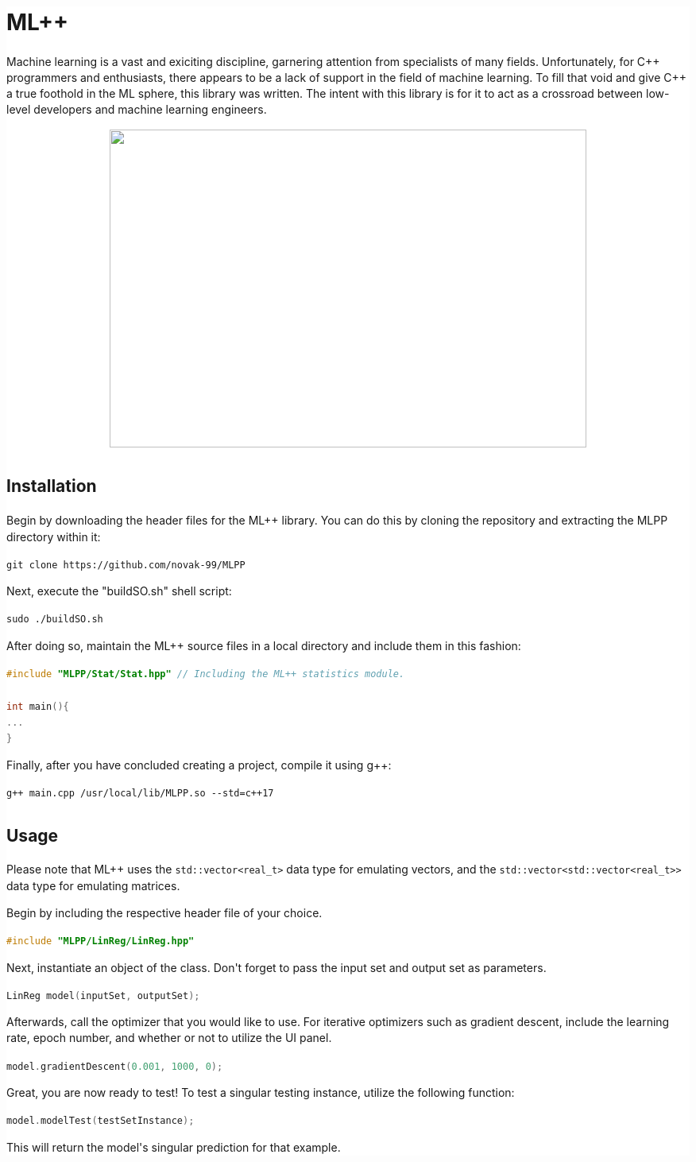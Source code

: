# ML++

Machine learning is a vast and exiciting discipline, garnering attention from specialists of many fields. Unfortunately, for C++ programmers and enthusiasts, there appears to be a lack of support in the field of machine learning. To fill that void and give C++ a true foothold in the ML sphere, this library was written. The intent with this library is for it to act as a crossroad between low-level developers and machine learning engineers.

<p align="center">
    <img src="https://user-images.githubusercontent.com/78002988/119920911-f3338d00-bf21-11eb-89b3-c84bf7c9f4ac.gif" 
    width = 600 height = 400>
</p>

## Installation
Begin by downloading the header files for the ML++ library. You can do this by cloning the repository and extracting the MLPP directory within it:
```
git clone https://github.com/novak-99/MLPP
```
Next, execute the "buildSO.sh" shell script:
```
sudo ./buildSO.sh
```
After doing so, maintain the ML++ source files in a local directory and include them in this fashion: 
```cpp
#include "MLPP/Stat/Stat.hpp" // Including the ML++ statistics module. 

int main(){
...
}
```
Finally, after you have concluded creating a project, compile it using g++:
```
g++ main.cpp /usr/local/lib/MLPP.so --std=c++17
```

## Usage
Please note that ML++ uses the ```std::vector<real_t>``` data type for emulating vectors, and the ```std::vector<std::vector<real_t>>``` data type for emulating matrices.

Begin by including the respective header file of your choice.
```cpp
#include "MLPP/LinReg/LinReg.hpp"
```
Next, instantiate an object of the class. Don't forget to pass the input set and output set as parameters.
```cpp
LinReg model(inputSet, outputSet);
```
Afterwards, call the optimizer that you would like to use. For iterative optimizers such as gradient descent, include the learning rate, epoch number, and whether or not to utilize the UI panel. 
```cpp
model.gradientDescent(0.001, 1000, 0);
```
Great, you are now ready to test! To test a singular testing instance, utilize the following function:
```cpp
model.modelTest(testSetInstance);
```
This will return the model's singular prediction for that example. 
